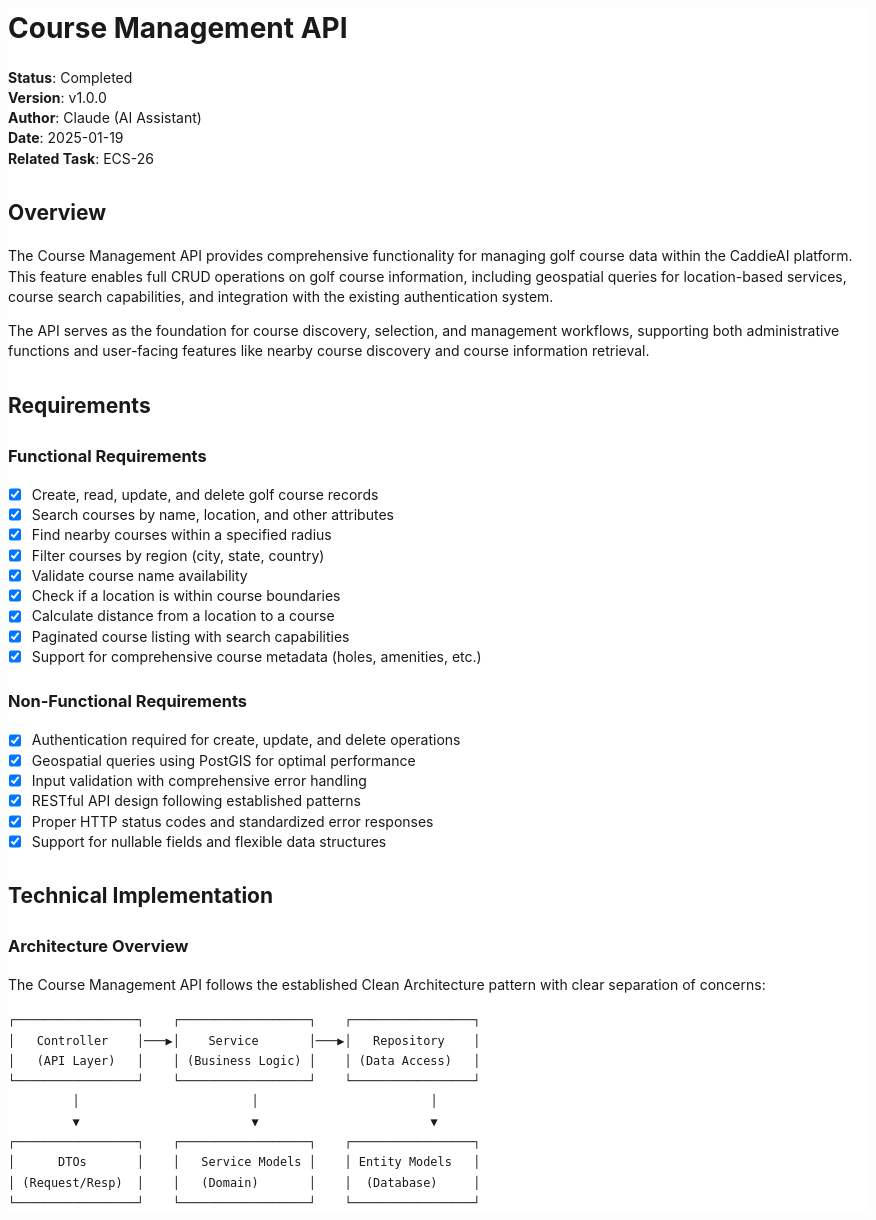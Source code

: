 # Course Management API

**Status**: Completed  
**Version**: v1.0.0  
**Author**: Claude (AI Assistant)  
**Date**: 2025-01-19  
**Related Task**: ECS-26

## Overview

The Course Management API provides comprehensive functionality for managing golf course data within the CaddieAI platform. This feature enables full CRUD operations on golf course information, including geospatial queries for location-based services, course search capabilities, and integration with the existing authentication system.

The API serves as the foundation for course discovery, selection, and management workflows, supporting both administrative functions and user-facing features like nearby course discovery and course information retrieval.

## Requirements

### Functional Requirements
- [x] Create, read, update, and delete golf course records
- [x] Search courses by name, location, and other attributes
- [x] Find nearby courses within a specified radius
- [x] Filter courses by region (city, state, country)
- [x] Validate course name availability
- [x] Check if a location is within course boundaries
- [x] Calculate distance from a location to a course
- [x] Paginated course listing with search capabilities
- [x] Support for comprehensive course metadata (holes, amenities, etc.)

### Non-Functional Requirements
- [x] Authentication required for create, update, and delete operations
- [x] Geospatial queries using PostGIS for optimal performance
- [x] Input validation with comprehensive error handling
- [x] RESTful API design following established patterns
- [x] Proper HTTP status codes and standardized error responses
- [x] Support for nullable fields and flexible data structures

## Technical Implementation

### Architecture Overview
The Course Management API follows the established Clean Architecture pattern with clear separation of concerns:

```
┌─────────────────┐    ┌──────────────────┐    ┌─────────────────┐
│   Controller    │───▶│    Service       │───▶│   Repository    │
│   (API Layer)   │    │ (Business Logic) │    │ (Data Access)   │
└─────────────────┘    └──────────────────┘    └─────────────────┘
         │                        │                        │
         ▼                        ▼                        ▼
┌─────────────────┐    ┌──────────────────┐    ┌─────────────────┐
│      DTOs       │    │   Service Models │    │ Entity Models   │
│ (Request/Resp)  │    │   (Domain)       │    │  (Database)     │
└─────────────────┘    └──────────────────┘    └─────────────────┘
```
